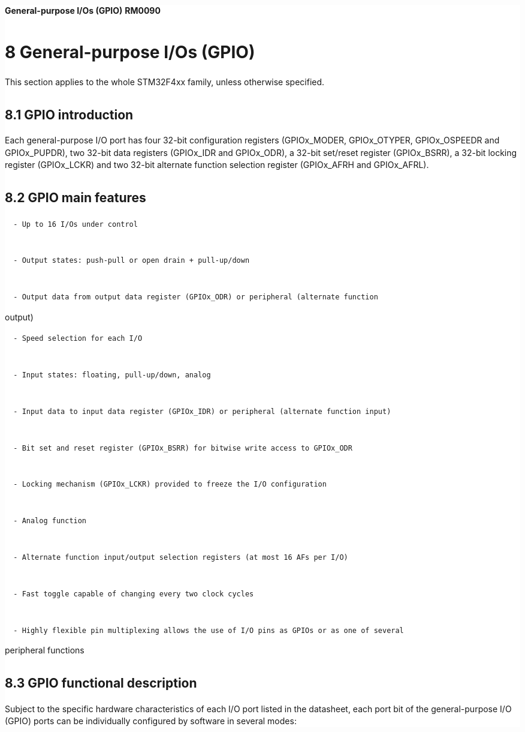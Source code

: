 **General-purpose I/Os (GPIO)** **RM0090**

# **8 General-purpose I/Os (GPIO)**


This section applies to the whole STM32F4xx family, unless otherwise specified.

## **8.1 GPIO introduction**


Each general-purpose I/O port has four 32-bit configuration registers (GPIOx_MODER,
GPIOx_OTYPER, GPIOx_OSPEEDR and GPIOx_PUPDR), two 32-bit data registers
(GPIOx_IDR and GPIOx_ODR), a 32-bit set/reset register (GPIOx_BSRR), a 32-bit locking
register (GPIOx_LCKR) and two 32-bit alternate function selection register (GPIOx_AFRH
and GPIOx_AFRL).

## **8.2 GPIO main features**


      - Up to 16 I/Os under control


      - Output states: push-pull or open drain + pull-up/down


      - Output data from output data register (GPIOx_ODR) or peripheral (alternate function
output)


      - Speed selection for each I/O


      - Input states: floating, pull-up/down, analog


      - Input data to input data register (GPIOx_IDR) or peripheral (alternate function input)


      - Bit set and reset register (GPIOx_BSRR) for bitwise write access to GPIOx_ODR


      - Locking mechanism (GPIOx_LCKR) provided to freeze the I/O configuration


      - Analog function


      - Alternate function input/output selection registers (at most 16 AFs per I/O)


      - Fast toggle capable of changing every two clock cycles


      - Highly flexible pin multiplexing allows the use of I/O pins as GPIOs or as one of several
peripheral functions

## **8.3 GPIO functional description**


Subject to the specific hardware characteristics of each I/O port listed in the datasheet, each
port bit of the general-purpose I/O (GPIO) ports can be individually configured by software in
several modes:
